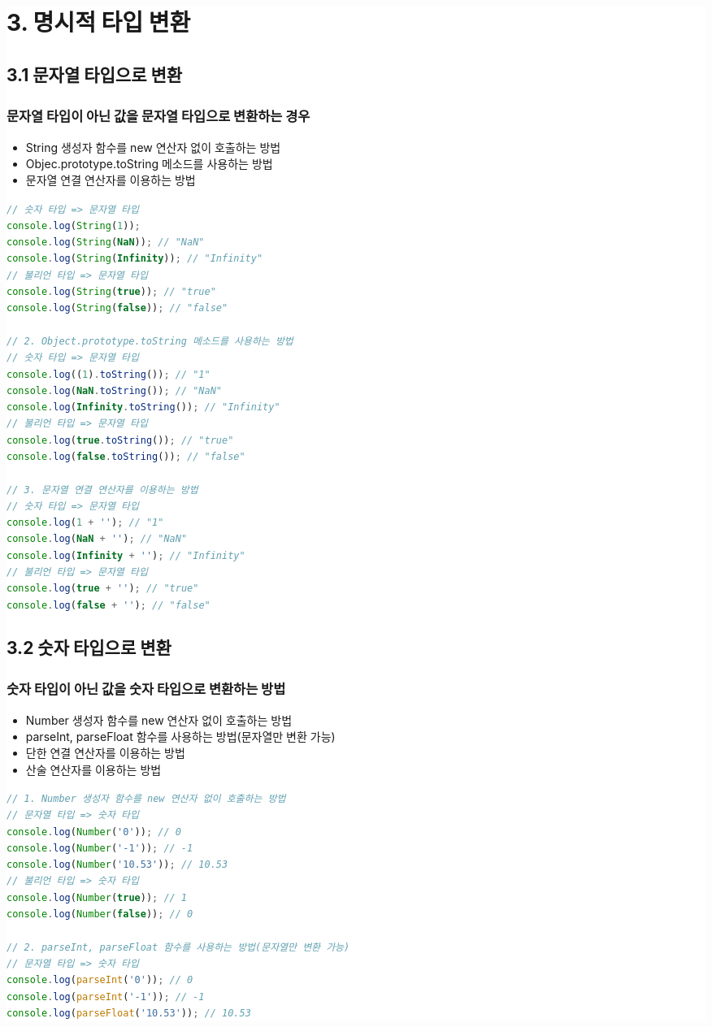 # 3. 명시적 타입 변환

## 3.1 문자열 타입으로 변환

### 문자열 타입이 아닌 값을 문자열 타입으로 변환하는 경우

- String 생성자 함수를 new 연산자 없이 호출하는 방법
- Objec.prototype.toString 메소드를 사용하는 방법
- 문자열 연결 연산자를 이용하는 방법

```js
// 숫자 타입 => 문자열 타입
console.log(String(1));
console.log(String(NaN)); // "NaN"
console.log(String(Infinity)); // "Infinity"
// 불리언 타입 => 문자열 타입
console.log(String(true)); // "true"
console.log(String(false)); // "false"

// 2. Object.prototype.toString 메소드를 사용하는 방법
// 숫자 타입 => 문자열 타입
console.log((1).toString()); // "1"
console.log(NaN.toString()); // "NaN"
console.log(Infinity.toString()); // "Infinity"
// 불리언 타입 => 문자열 타입
console.log(true.toString()); // "true"
console.log(false.toString()); // "false"

// 3. 문자열 연결 연산자를 이용하는 방법
// 숫자 타입 => 문자열 타입
console.log(1 + ''); // "1"
console.log(NaN + ''); // "NaN"
console.log(Infinity + ''); // "Infinity"
// 불리언 타입 => 문자열 타입
console.log(true + ''); // "true"
console.log(false + ''); // "false"
```

## 3.2 숫자 타입으로 변환

### 숫자 타입이 아닌 값을 숫자 타입으로 변환하는 방법

- Number 생성자 함수를 new 연산자 없이 호출하는 방법
- parseInt, parseFloat 함수를 사용하는 방법(문자열만 변환 가능)
- 단한 연결 연산자를 이용하는 방법
- 산술 연산자를 이용하는 방법

```js
// 1. Number 생성자 함수를 new 연산자 없이 호출하는 방법
// 문자열 타입 => 숫자 타입
console.log(Number('0')); // 0
console.log(Number('-1')); // -1
console.log(Number('10.53')); // 10.53
// 불리언 타입 => 숫자 타입
console.log(Number(true)); // 1
console.log(Number(false)); // 0

// 2. parseInt, parseFloat 함수를 사용하는 방법(문자열만 변환 가능)
// 문자열 타입 => 숫자 타입
console.log(parseInt('0')); // 0
console.log(parseInt('-1')); // -1
console.log(parseFloat('10.53')); // 10.53

```